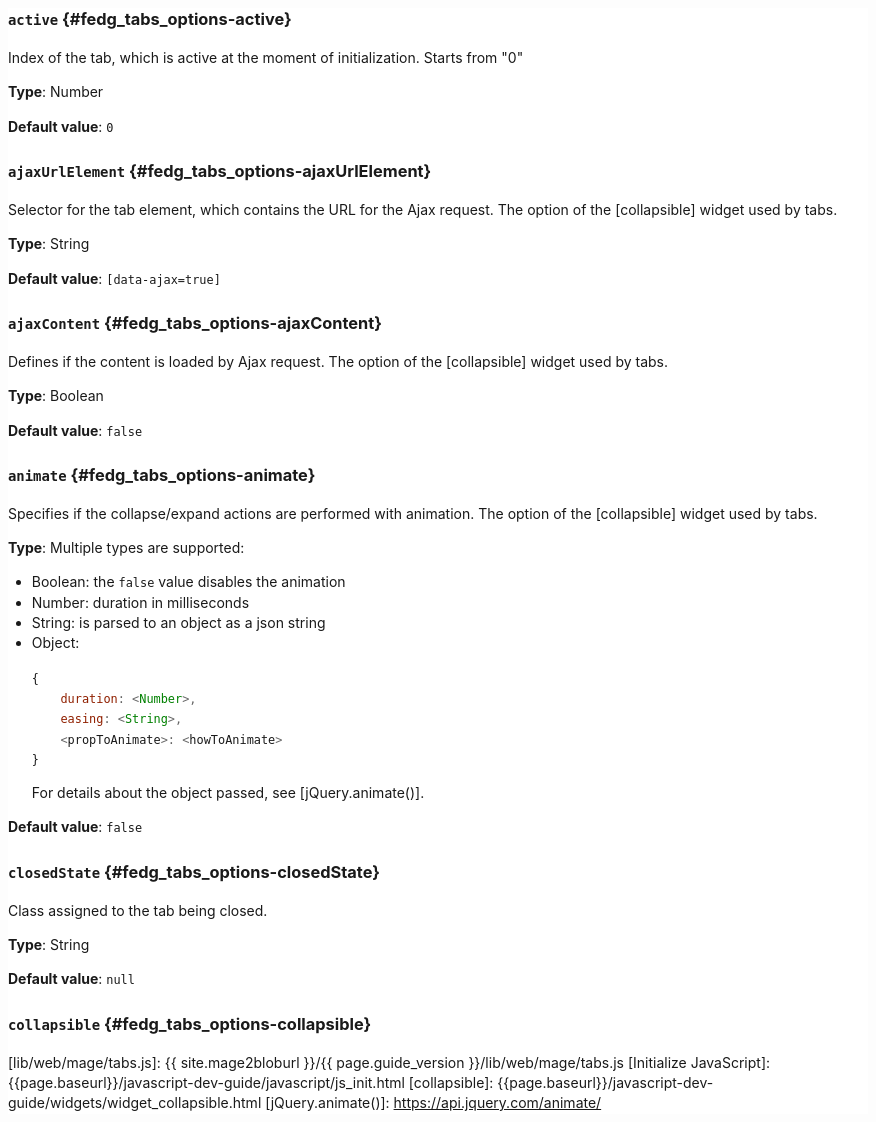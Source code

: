### `active` {#fedg_tabs_options-active}

Index of the tab, which is active at the moment of initialization. Starts from "0"

**Type**: Number

**Default value**: `0`

### `ajaxUrlElement` {#fedg_tabs_options-ajaxUrlElement}
Selector for the tab element, which contains the URL for the Ajax request.
The option of the [collapsible] widget used by tabs.

**Type**: String

**Default value**: `[data-ajax=true]`

### `ajaxContent` {#fedg_tabs_options-ajaxContent}
Defines if the content is loaded by Ajax request.
The option of the [collapsible] widget used by tabs.

**Type**: Boolean

**Default value**: `false`

### `animate` {#fedg_tabs_options-animate}
Specifies if the collapse/expand actions are performed with animation. The option of the [collapsible]  widget used by tabs.

**Type**:
Multiple types are supported:

-  Boolean: the `false` value disables the animation
-  Number: duration in milliseconds
-  String: is parsed to an object as a json string
-  Object:
   ```javascript
   {
       duration: <Number>,
       easing: <String>,
       <propToAnimate>: <howToAnimate>
   }
   ```
   For details about the object passed, see [jQuery.animate()].

**Default value**: `false`

### `closedState` {#fedg_tabs_options-closedState}
Class assigned to the tab being closed.

**Type**: String

**Default value**: `null`

### `collapsible` {#fedg_tabs_options-collapsible}


[Magento collapsible widget]: {{page.baseurl}}/javascript-dev-guide/widgets/widget_collapsible.html
[lib/web/mage/tabs.js]: {{ site.mage2bloburl }}/{{ page.guide_version }}/lib/web/mage/tabs.js
[Initialize JavaScript]: {{page.baseurl}}/javascript-dev-guide/javascript/js_init.html
[collapsible]: {{page.baseurl}}/javascript-dev-guide/widgets/widget_collapsible.html
[jQuery.animate()]: https://api.jquery.com/animate/